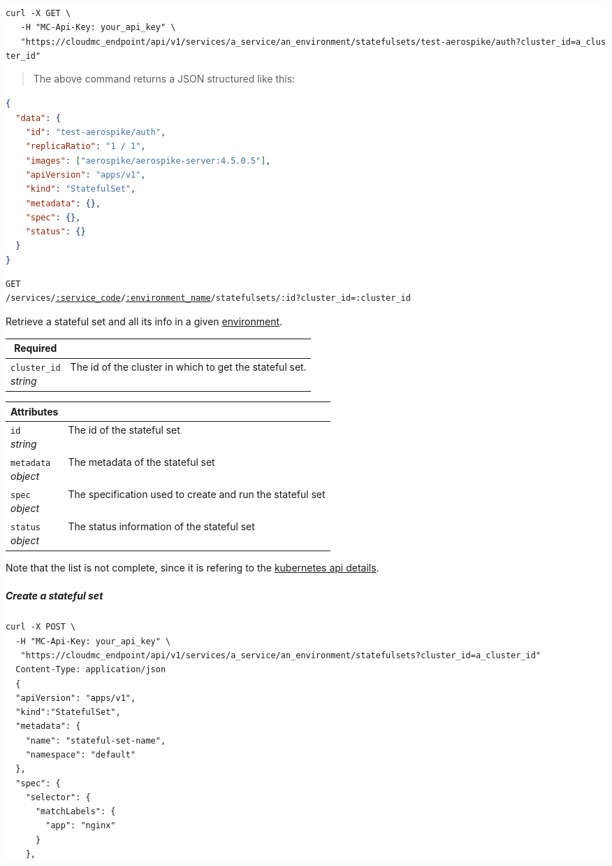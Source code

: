 ```shell
curl -X GET \
   -H "MC-Api-Key: your_api_key" \
   "https://cloudmc_endpoint/api/v1/services/a_service/an_environment/statefulsets/test-aerospike/auth?cluster_id=a_cluster_id"
```

> The above command returns a JSON structured like this:

```json
{
  "data": {
    "id": "test-aerospike/auth",
    "replicaRatio": "1 / 1",
    "images": ["aerospike/aerospike-server:4.5.0.5"],
    "apiVersion": "apps/v1",
    "kind": "StatefulSet",
    "metadata": {},
    "spec": {},
    "status": {}
  }
}
```

<code>GET /services/<a href="#administration-service-connections">:service_code</a>/<a href="#administration-environments">:environment_name</a>/statefulsets/:id?cluster_id=:cluster_id</code>

Retrieve a stateful set and all its info in a given [environment](#administration-environments).

| Required                   | &nbsp;                                                  |
| -------------------------- | ------------------------------------------------------- |
| `cluster_id` <br/>_string_ | The id of the cluster in which to get the stateful set. |

| Attributes               | &nbsp;                                                    |
| ------------------------ | --------------------------------------------------------- |
| `id` <br/>_string_       | The id of the stateful set                                |
| `metadata` <br/>_object_ | The metadata of the stateful set                          |
| `spec`<br/>_object_      | The specification used to create and run the stateful set |
| `status`<br/>_object_    | The status information of the stateful set                |

Note that the list is not complete, since it is refering to the [kubernetes api details](https://github.com/kubernetes/community/blob/master/contributors/devel/sig-architecture/api-conventions.md).



##### Create a stateful set

```shell
curl -X POST \
  -H "MC-Api-Key: your_api_key" \
   "https://cloudmc_endpoint/api/v1/services/a_service/an_environment/statefulsets?cluster_id=a_cluster_id"
  Content-Type: application/json
  {
  "apiVersion": "apps/v1",
  "kind":"StatefulSet",
  "metadata": {
    "name": "stateful-set-name",
    "namespace": "default"
  },
  "spec": {
    "selector": {
      "matchLabels": {
        "app": "nginx"
      }
    },
```